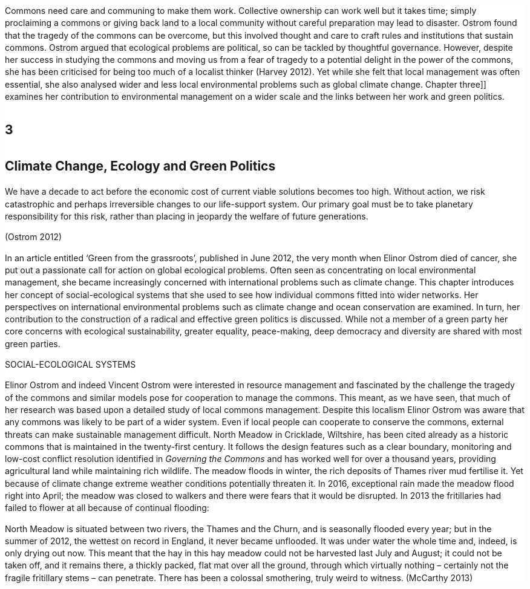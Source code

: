 Commons need care and communing to make them work. Collective ownership can work well but it takes time; simply proclaiming a commons or giving back land to a local community without careful preparation may lead to disaster. Ostrom found that the tragedy of the commons can be overcome, but this involved thought and care to craft rules and institutions that sustain commons. Ostrom argued that ecological problems are political, so can be tackled by thoughtful governance. However, despite her success in studying the commons and moving us from a fear of tragedy to a potential delight in the power of the commons, she has been criticised for being too much of a localist thinker (Harvey 2012). Yet while she felt that local management was often essential, she also analysed wider and less local environmental problems such as global climate change. Chapter three]] examines her contribution to environmental management on a wider scale and the links between her work and green politics.   

## 3

## Climate Change, Ecology and Green Politics

We have a decade to act before the economic cost of current viable solutions becomes too high. Without action, we risk catastrophic and perhaps irreversible changes to our life-support system. Our primary goal must be to take planetary responsibility for this risk, rather than placing in jeopardy the welfare of future generations.

(Ostrom 2012)

In an article entitled ‘Green from the grassroots’, published in June 2012, the very month when Elinor Ostrom died of cancer, she put out a passionate call for action on global ecological problems. Often seen as concentrating on local environmental management, she became increasingly concerned with international problems such as climate change. This chapter introduces her concept of social-ecological systems that she used to see how individual commons fitted into wider networks. Her perspectives on international environmental problems such as climate change and ocean conservation are examined. In turn, her contribution to the construction of a radical and effective green politics is discussed. While not a member of a green party her core concerns with ecological sustainability, greater equality, peace-making, deep democracy and diversity are shared with most green parties.

SOCIAL-ECOLOGICAL SYSTEMS

Elinor Ostrom and indeed Vincent Ostrom were interested in resource management and fascinated by the challenge the tragedy of the commons and similar models pose for cooperation to manage the commons. This meant, as we have seen, that much of her research was based upon a detailed study of local commons management. Despite this localism Elinor Ostrom was aware that any commons was likely to be part of a wider system. Even if local people can cooperate to conserve the commons, external threats can make sustainable management difficult. North Meadow in Cricklade, Wiltshire, has been cited already as a historic commons that is maintained in the twenty-first century. It follows the design features such as a clear boundary, monitoring and low-cost conflict resolution identified in _Governing the Commons_ and has worked well for over a thousand years, providing agricultural land while maintaining rich wildlife. The meadow floods in winter, the rich deposits of Thames river mud fertilise it. Yet because of climate change extreme weather conditions potentially threaten it. In 2016, exceptional rain made the meadow flood right into April; the meadow was closed to walkers and there were fears that it would be disrupted. In 2013 the fritillaries had failed to flower at all because of continual flooding:

North Meadow is situated between two rivers, the Thames and the Churn, and is seasonally flooded every year; but in the summer of 2012, the wettest on record in England, it never became unflooded. It was under water the whole time and, indeed, is only drying out now. This meant that the hay in this hay meadow could not be harvested last July and August; it could not be taken off, and it remains there, a thickly packed, flat mat over all the ground, through which virtually nothing – certainly not the fragile fritillary stems – can penetrate. There has been a colossal smothering, truly weird to witness. (McCarthy 2013)

